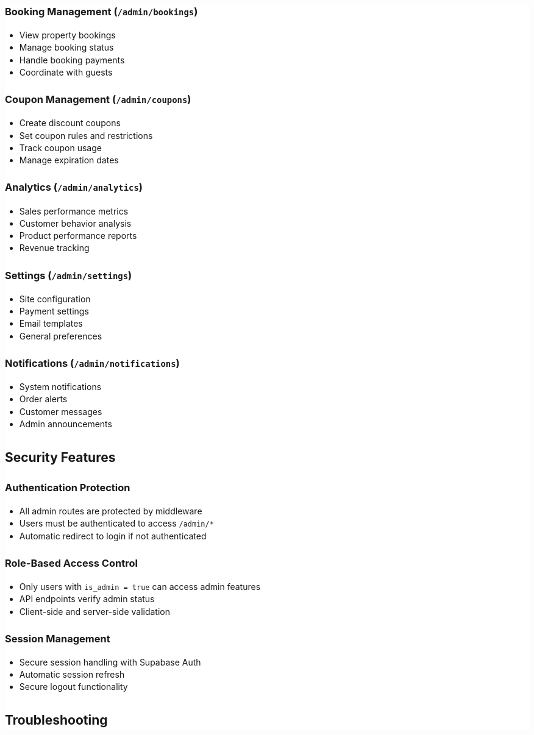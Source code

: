 ### Booking Management (`/admin/bookings`)
- View property bookings
- Manage booking status
- Handle booking payments
- Coordinate with guests

### Coupon Management (`/admin/coupons`)
- Create discount coupons
- Set coupon rules and restrictions
- Track coupon usage
- Manage expiration dates

### Analytics (`/admin/analytics`)
- Sales performance metrics
- Customer behavior analysis
- Product performance reports
- Revenue tracking

### Settings (`/admin/settings`)
- Site configuration
- Payment settings
- Email templates
- General preferences

### Notifications (`/admin/notifications`)
- System notifications
- Order alerts
- Customer messages
- Admin announcements

## Security Features

### Authentication Protection
- All admin routes are protected by middleware
- Users must be authenticated to access `/admin/*`
- Automatic redirect to login if not authenticated

### Role-Based Access Control
- Only users with `is_admin = true` can access admin features
- API endpoints verify admin status
- Client-side and server-side validation

### Session Management
- Secure session handling with Supabase Auth
- Automatic session refresh
- Secure logout functionality

## Troubleshooting
